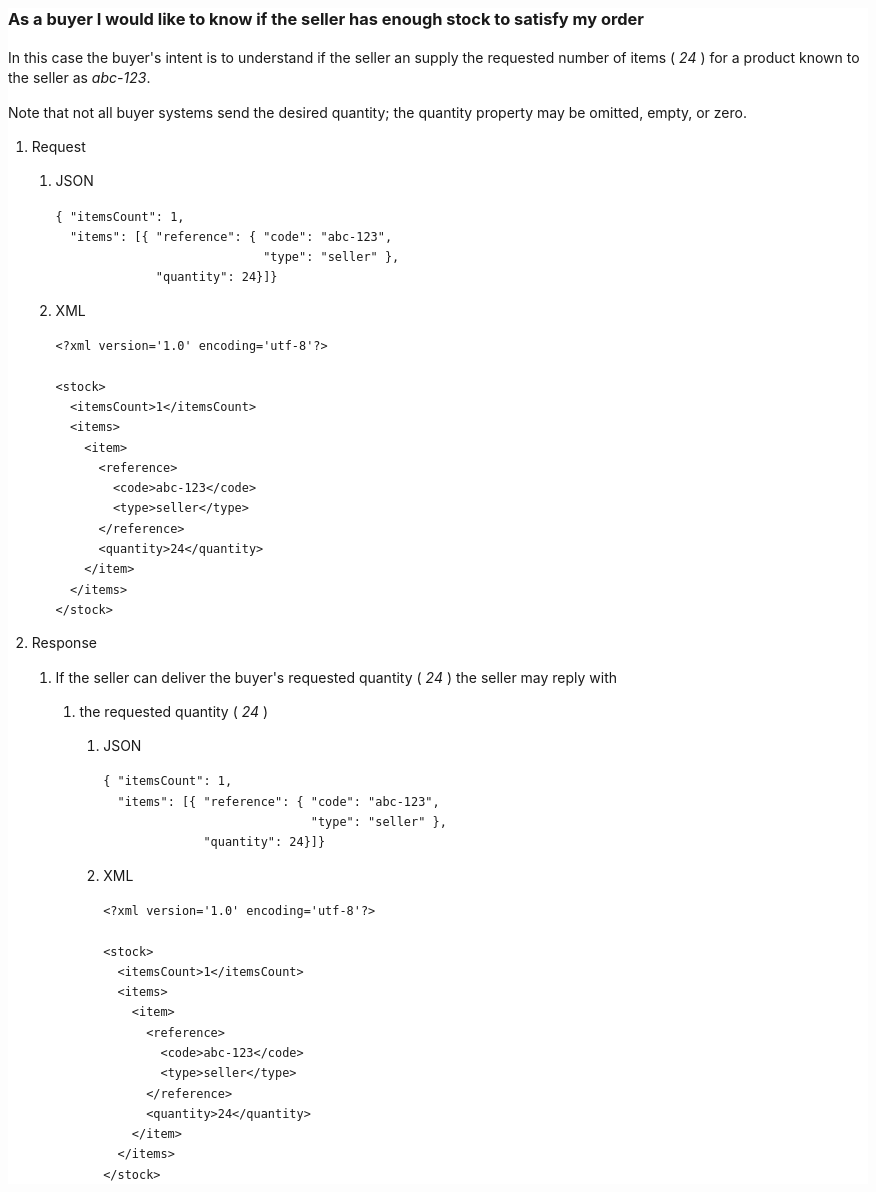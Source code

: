 
### As a buyer I would like to know if the seller has enough stock to satisfy my order

In this case the buyer's intent is to understand if the seller an supply the requested number of
items ( *24* ) for a product known to the seller as *abc-123*.

Note that not all buyer systems send the desired quantity; the quantity property may be omitted,
empty, or zero.

1.  Request

    1.  JSON

            { "itemsCount": 1,
              "items": [{ "reference": { "code": "abc-123",
                                         "type": "seller" },
                          "quantity": 24}]}

    2.  XML

            <?xml version='1.0' encoding='utf-8'?>

            <stock>
              <itemsCount>1</itemsCount>
              <items>
                <item>
                  <reference>
                    <code>abc-123</code>
                    <type>seller</type>
                  </reference>
                  <quantity>24</quantity>
                </item>
              </items>
            </stock>

2.  Response

    1.  If the seller can deliver the buyer's requested quantity ( *24* ) the seller may reply with

        1.  the requested quantity ( *24* )

            1.  JSON

                    { "itemsCount": 1,
                      "items": [{ "reference": { "code": "abc-123",
                                                 "type": "seller" },
                                  "quantity": 24}]}

            2.  XML

                    <?xml version='1.0' encoding='utf-8'?>

                    <stock>
                      <itemsCount>1</itemsCount>
                      <items>
                        <item>
                          <reference>
                            <code>abc-123</code>
                            <type>seller</type>
                          </reference>
                          <quantity>24</quantity>
                        </item>
                      </items>
                    </stock>
